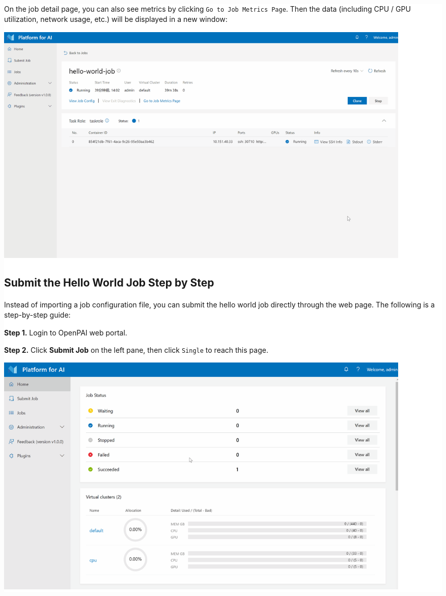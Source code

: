 On the job detail page, you can also see metrics by clicking `Go to Job Metrics Page`. Then the data (including CPU / GPU utilization, network usage, etc.) will be displayed in a new window:

<img src="./imgs/view-metrics.gif" width="90%" height="90%" />

## Submit the Hello World Job Step by Step

Instead of importing a job configuration file, you can submit the hello world job directly through the web page. The following is a step-by-step guide:

**Step 1.** Login to OpenPAI web portal.

**Step 2.** Click **Submit Job** on the left pane, then click `Single` to reach this page.

<img src="./imgs/submit-single.gif" width="90%" height="90%" />